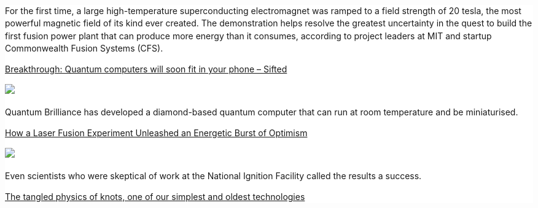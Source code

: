 For the first time, a large high-temperature superconducting
electromagnet was ramped to a field strength of 20 tesla, the most
powerful magnetic field of its kind ever created. The demonstration
helps resolve the greatest uncertainty in the quest to build the first
fusion power plant that can produce more energy than it consumes,
according to project leaders at MIT and startup Commonwealth Fusion
Systems (CFS).

</div>

<div class="card">

<div class="card-title">

[Breakthrough: Quantum computers will soon fit in your phone –
Sifted](https://sifted.eu/articles/diamond-quantum-computer)

</div>

<div class="card-image">

[![](https://images.sifted.eu/wp-content/uploads/2021/08/25094519/Quantum-Brilliance-accelerator-scaled.jpeg?w=2048&h=1152&q=75&fit=crop&auto=compress,format)](https://sifted.eu/articles/diamond-quantum-computer)

</div>

Quantum Brilliance has developed a diamond-based quantum computer that
can run at room temperature and be miniaturised.

</div>

<div class="card">

<div class="card-title">

[How a Laser Fusion Experiment Unleashed an Energetic Burst of
Optimism](https://www.nytimes.com/2021/08/17/science/lasers-fusion-power-watts-earth.html)

</div>

<div class="card-image">

[![](https://static01.nyt.com/images/2021/08/24/science/17FUSION1/17FUSION1-largeHorizontalJumbo.jpg?year=2021&h=683&w=1024&s=bfd6af45ce100625cbc0bc74592c70abbdde6e0819fe442a069b82a82ee20cbb&k=ZQJBKqZ0VN)](https://www.nytimes.com/2021/08/17/science/lasers-fusion-power-watts-earth.html)

</div>

Even scientists who were skeptical of work at the National Ignition
Facility called the results a success.

</div>

<div class="card">

<div class="card-title">

[The tangled physics of knots, one of our simplest and oldest
technologies](https://massivesci.com/articles/knot-strength-sailing-climbing-granny-shoelaces)
